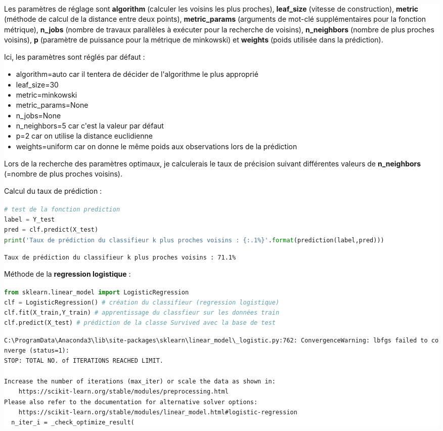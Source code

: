 

Les paramètres de réglage sont **algorithm** (calculer les voisins les plus proches), **leaf_size** (vitesse de construction), **metric** (méthode de calcul de la distance entre deux points), **metric_params** (arguments de mot-clé supplémentaires pour la fonction métrique), **n_jobs** (nombre de travaux parallèles à exécuter pour la recherche de voisins), **n_neighbors** (nombre de plus proches voisins), **p** (paramètre de puissance pour la métrique de minkowski) et **weights** (poids utilisée dans la prédiction). 

Ici, les paramètres sont réglés par défaut :

* algorithm=auto car il tentera de décider de l'algorithme le plus approprié
* leaf_size=30
* metric=minkowski
* metric_params=None
* n_jobs=None
* n_neighbors=5 car c'est la valeur par défaut
* p=2 car on utilise la distance euclidienne
* weights=uniform car on donne le même poids aux observations lors de la prédiction

Lors de la recherche des paramètres optimaux, je calculerais le taux de précision suivant différentes valeurs de **n_neighbors** (=nombre de plus proches voisins).

Calcul du taux de prédiction :


```python
# test de la fonction prediction
label = Y_test
pred = clf.predict(X_test)
print('Taux de prédiction du classifieur k plus proches voisins : {:.1%}'.format(prediction(label,pred)))
```

    Taux de prédiction du classifieur k plus proches voisins : 71.1%
    

Méthode de la **regression logistique** :


```python
from sklearn.linear_model import LogisticRegression
clf = LogisticRegression() # création du classifieur (regression logistique)
clf.fit(X_train,Y_train) # apprentissage du classfieur sur les données train
clf.predict(X_test) # prédiction de la classe Survived avec la base de test
```

    C:\ProgramData\Anaconda3\lib\site-packages\sklearn\linear_model\_logistic.py:762: ConvergenceWarning: lbfgs failed to converge (status=1):
    STOP: TOTAL NO. of ITERATIONS REACHED LIMIT.
    
    Increase the number of iterations (max_iter) or scale the data as shown in:
        https://scikit-learn.org/stable/modules/preprocessing.html
    Please also refer to the documentation for alternative solver options:
        https://scikit-learn.org/stable/modules/linear_model.html#logistic-regression
      n_iter_i = _check_optimize_result(
    


